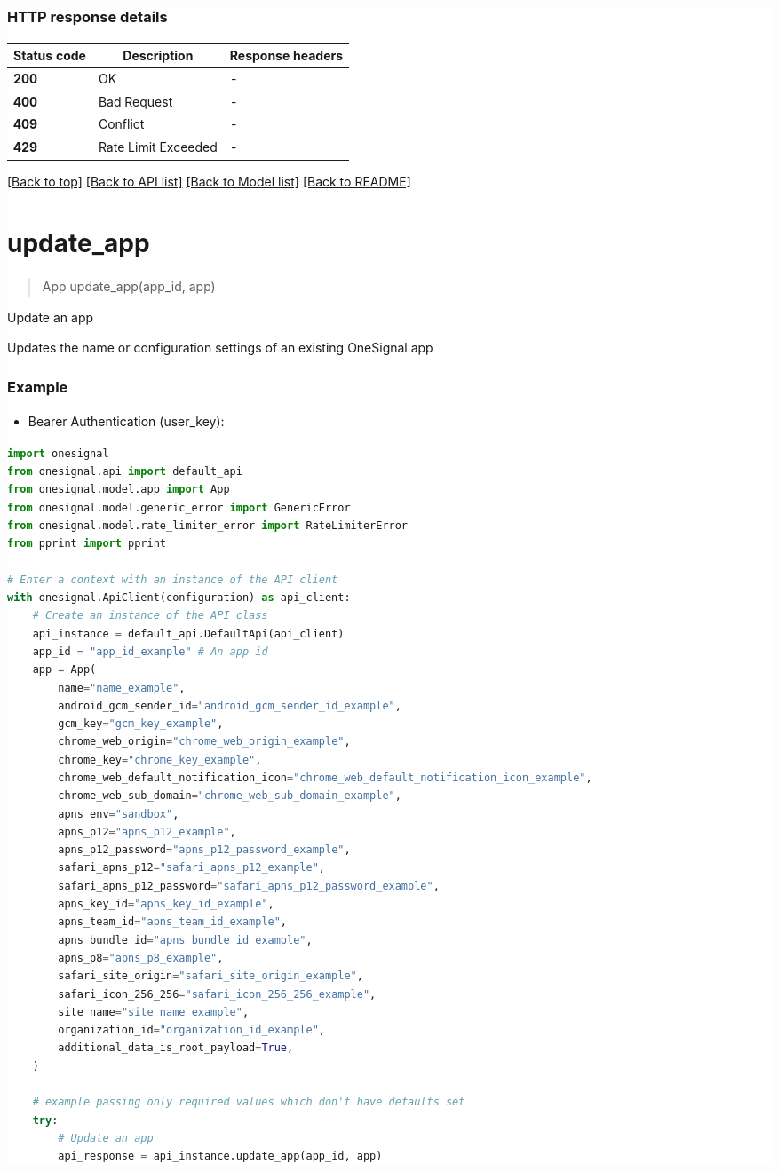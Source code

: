 ### HTTP response details

| Status code | Description | Response headers |
|-------------|-------------|------------------|
**200** | OK |  -  |
**400** | Bad Request |  -  |
**409** | Conflict |  -  |
**429** | Rate Limit Exceeded |  -  |

[[Back to top]](#) [[Back to API list]](../README.md#documentation-for-api-endpoints) [[Back to Model list]](../README.md#documentation-for-models) [[Back to README]](../README.md)

# **update_app**
> App update_app(app_id, app)

Update an app

Updates the name or configuration settings of an existing OneSignal app

### Example

* Bearer Authentication (user_key):

```python
import onesignal
from onesignal.api import default_api
from onesignal.model.app import App
from onesignal.model.generic_error import GenericError
from onesignal.model.rate_limiter_error import RateLimiterError
from pprint import pprint

# Enter a context with an instance of the API client
with onesignal.ApiClient(configuration) as api_client:
    # Create an instance of the API class
    api_instance = default_api.DefaultApi(api_client)
    app_id = "app_id_example" # An app id 
    app = App(
        name="name_example",
        android_gcm_sender_id="android_gcm_sender_id_example",
        gcm_key="gcm_key_example",
        chrome_web_origin="chrome_web_origin_example",
        chrome_key="chrome_key_example",
        chrome_web_default_notification_icon="chrome_web_default_notification_icon_example",
        chrome_web_sub_domain="chrome_web_sub_domain_example",
        apns_env="sandbox",
        apns_p12="apns_p12_example",
        apns_p12_password="apns_p12_password_example",
        safari_apns_p12="safari_apns_p12_example",
        safari_apns_p12_password="safari_apns_p12_password_example",
        apns_key_id="apns_key_id_example",
        apns_team_id="apns_team_id_example",
        apns_bundle_id="apns_bundle_id_example",
        apns_p8="apns_p8_example",
        safari_site_origin="safari_site_origin_example",
        safari_icon_256_256="safari_icon_256_256_example",
        site_name="site_name_example",
        organization_id="organization_id_example",
        additional_data_is_root_payload=True,
    ) 

    # example passing only required values which don't have defaults set
    try:
        # Update an app
        api_response = api_instance.update_app(app_id, app)
```